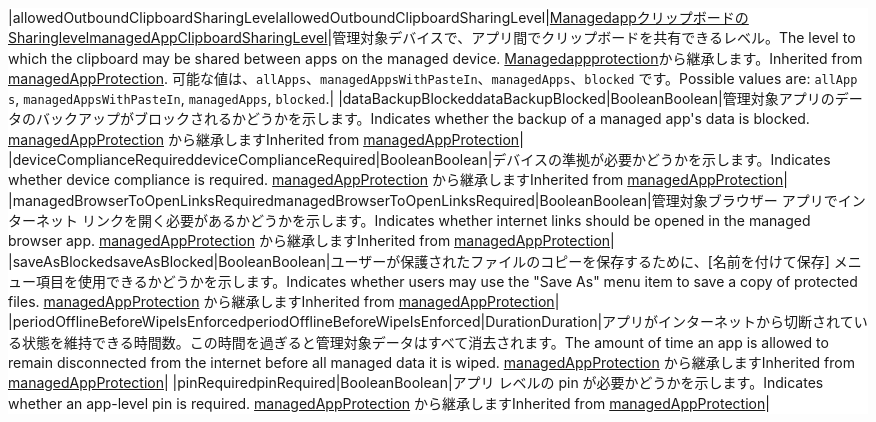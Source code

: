 |<span data-ttu-id="6877d-182">allowedOutboundClipboardSharingLevel</span><span class="sxs-lookup"><span data-stu-id="6877d-182">allowedOutboundClipboardSharingLevel</span></span>|[<span data-ttu-id="6877d-183">Managedappクリップボードの Sharinglevel</span><span class="sxs-lookup"><span data-stu-id="6877d-183">managedAppClipboardSharingLevel</span></span>](../resources/intune-mam-managedappclipboardsharinglevel.md)|<span data-ttu-id="6877d-184">管理対象デバイスで、アプリ間でクリップボードを共有できるレベル。</span><span class="sxs-lookup"><span data-stu-id="6877d-184">The level to which the clipboard may be shared between apps on the managed device.</span></span> <span data-ttu-id="6877d-185">[Managedappprotection](../resources/intune-mam-managedappprotection.md)から継承します。</span><span class="sxs-lookup"><span data-stu-id="6877d-185">Inherited from [managedAppProtection](../resources/intune-mam-managedappprotection.md).</span></span> <span data-ttu-id="6877d-186">可能な値は、`allApps`、`managedAppsWithPasteIn`、`managedApps`、`blocked` です。</span><span class="sxs-lookup"><span data-stu-id="6877d-186">Possible values are: `allApps`, `managedAppsWithPasteIn`, `managedApps`, `blocked`.</span></span>|
|<span data-ttu-id="6877d-187">dataBackupBlocked</span><span class="sxs-lookup"><span data-stu-id="6877d-187">dataBackupBlocked</span></span>|<span data-ttu-id="6877d-188">Boolean</span><span class="sxs-lookup"><span data-stu-id="6877d-188">Boolean</span></span>|<span data-ttu-id="6877d-189">管理対象アプリのデータのバックアップがブロックされるかどうかを示します。</span><span class="sxs-lookup"><span data-stu-id="6877d-189">Indicates whether the backup of a managed app's data is blocked.</span></span> <span data-ttu-id="6877d-190">[managedAppProtection](../resources/intune-mam-managedappprotection.md) から継承します</span><span class="sxs-lookup"><span data-stu-id="6877d-190">Inherited from [managedAppProtection](../resources/intune-mam-managedappprotection.md)</span></span>|
|<span data-ttu-id="6877d-191">deviceComplianceRequired</span><span class="sxs-lookup"><span data-stu-id="6877d-191">deviceComplianceRequired</span></span>|<span data-ttu-id="6877d-192">Boolean</span><span class="sxs-lookup"><span data-stu-id="6877d-192">Boolean</span></span>|<span data-ttu-id="6877d-193">デバイスの準拠が必要かどうかを示します。</span><span class="sxs-lookup"><span data-stu-id="6877d-193">Indicates whether device compliance is required.</span></span> <span data-ttu-id="6877d-194">[managedAppProtection](../resources/intune-mam-managedappprotection.md) から継承します</span><span class="sxs-lookup"><span data-stu-id="6877d-194">Inherited from [managedAppProtection](../resources/intune-mam-managedappprotection.md)</span></span>|
|<span data-ttu-id="6877d-195">managedBrowserToOpenLinksRequired</span><span class="sxs-lookup"><span data-stu-id="6877d-195">managedBrowserToOpenLinksRequired</span></span>|<span data-ttu-id="6877d-196">Boolean</span><span class="sxs-lookup"><span data-stu-id="6877d-196">Boolean</span></span>|<span data-ttu-id="6877d-197">管理対象ブラウザー アプリでインターネット リンクを開く必要があるかどうかを示します。</span><span class="sxs-lookup"><span data-stu-id="6877d-197">Indicates whether internet links should be opened in the managed browser app.</span></span> <span data-ttu-id="6877d-198">[managedAppProtection](../resources/intune-mam-managedappprotection.md) から継承します</span><span class="sxs-lookup"><span data-stu-id="6877d-198">Inherited from [managedAppProtection](../resources/intune-mam-managedappprotection.md)</span></span>|
|<span data-ttu-id="6877d-199">saveAsBlocked</span><span class="sxs-lookup"><span data-stu-id="6877d-199">saveAsBlocked</span></span>|<span data-ttu-id="6877d-200">Boolean</span><span class="sxs-lookup"><span data-stu-id="6877d-200">Boolean</span></span>|<span data-ttu-id="6877d-201">ユーザーが保護されたファイルのコピーを保存するために、[名前を付けて保存] メニュー項目を使用できるかどうかを示します。</span><span class="sxs-lookup"><span data-stu-id="6877d-201">Indicates whether users may use the "Save As" menu item to save a copy of protected files.</span></span> <span data-ttu-id="6877d-202">[managedAppProtection](../resources/intune-mam-managedappprotection.md) から継承します</span><span class="sxs-lookup"><span data-stu-id="6877d-202">Inherited from [managedAppProtection](../resources/intune-mam-managedappprotection.md)</span></span>|
|<span data-ttu-id="6877d-203">periodOfflineBeforeWipeIsEnforced</span><span class="sxs-lookup"><span data-stu-id="6877d-203">periodOfflineBeforeWipeIsEnforced</span></span>|<span data-ttu-id="6877d-204">Duration</span><span class="sxs-lookup"><span data-stu-id="6877d-204">Duration</span></span>|<span data-ttu-id="6877d-205">アプリがインターネットから切断されている状態を維持できる時間数。この時間を過ぎると管理対象データはすべて消去されます。</span><span class="sxs-lookup"><span data-stu-id="6877d-205">The amount of time an app is allowed to remain disconnected from the internet before all managed data it is wiped.</span></span> <span data-ttu-id="6877d-206">[managedAppProtection](../resources/intune-mam-managedappprotection.md) から継承します</span><span class="sxs-lookup"><span data-stu-id="6877d-206">Inherited from [managedAppProtection](../resources/intune-mam-managedappprotection.md)</span></span>|
|<span data-ttu-id="6877d-207">pinRequired</span><span class="sxs-lookup"><span data-stu-id="6877d-207">pinRequired</span></span>|<span data-ttu-id="6877d-208">Boolean</span><span class="sxs-lookup"><span data-stu-id="6877d-208">Boolean</span></span>|<span data-ttu-id="6877d-209">アプリ レベルの pin が必要かどうかを示します。</span><span class="sxs-lookup"><span data-stu-id="6877d-209">Indicates whether an app-level pin is required.</span></span> <span data-ttu-id="6877d-210">[managedAppProtection](../resources/intune-mam-managedappprotection.md) から継承します</span><span class="sxs-lookup"><span data-stu-id="6877d-210">Inherited from [managedAppProtection](../resources/intune-mam-managedappprotection.md)</span></span>|